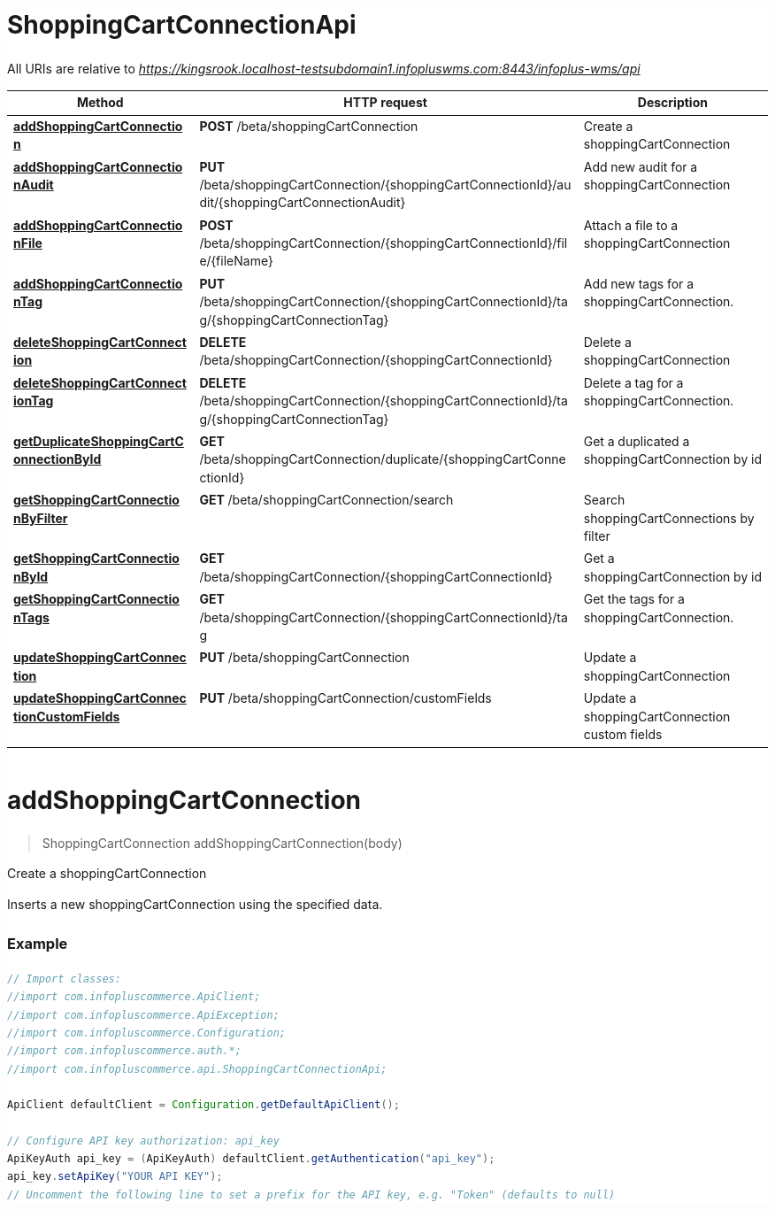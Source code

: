 # ShoppingCartConnectionApi

All URIs are relative to *https://kingsrook.localhost-testsubdomain1.infopluswms.com:8443/infoplus-wms/api*

Method | HTTP request | Description
------------- | ------------- | -------------
[**addShoppingCartConnection**](ShoppingCartConnectionApi.md#addShoppingCartConnection) | **POST** /beta/shoppingCartConnection | Create a shoppingCartConnection
[**addShoppingCartConnectionAudit**](ShoppingCartConnectionApi.md#addShoppingCartConnectionAudit) | **PUT** /beta/shoppingCartConnection/{shoppingCartConnectionId}/audit/{shoppingCartConnectionAudit} | Add new audit for a shoppingCartConnection
[**addShoppingCartConnectionFile**](ShoppingCartConnectionApi.md#addShoppingCartConnectionFile) | **POST** /beta/shoppingCartConnection/{shoppingCartConnectionId}/file/{fileName} | Attach a file to a shoppingCartConnection
[**addShoppingCartConnectionTag**](ShoppingCartConnectionApi.md#addShoppingCartConnectionTag) | **PUT** /beta/shoppingCartConnection/{shoppingCartConnectionId}/tag/{shoppingCartConnectionTag} | Add new tags for a shoppingCartConnection.
[**deleteShoppingCartConnection**](ShoppingCartConnectionApi.md#deleteShoppingCartConnection) | **DELETE** /beta/shoppingCartConnection/{shoppingCartConnectionId} | Delete a shoppingCartConnection
[**deleteShoppingCartConnectionTag**](ShoppingCartConnectionApi.md#deleteShoppingCartConnectionTag) | **DELETE** /beta/shoppingCartConnection/{shoppingCartConnectionId}/tag/{shoppingCartConnectionTag} | Delete a tag for a shoppingCartConnection.
[**getDuplicateShoppingCartConnectionById**](ShoppingCartConnectionApi.md#getDuplicateShoppingCartConnectionById) | **GET** /beta/shoppingCartConnection/duplicate/{shoppingCartConnectionId} | Get a duplicated a shoppingCartConnection by id
[**getShoppingCartConnectionByFilter**](ShoppingCartConnectionApi.md#getShoppingCartConnectionByFilter) | **GET** /beta/shoppingCartConnection/search | Search shoppingCartConnections by filter
[**getShoppingCartConnectionById**](ShoppingCartConnectionApi.md#getShoppingCartConnectionById) | **GET** /beta/shoppingCartConnection/{shoppingCartConnectionId} | Get a shoppingCartConnection by id
[**getShoppingCartConnectionTags**](ShoppingCartConnectionApi.md#getShoppingCartConnectionTags) | **GET** /beta/shoppingCartConnection/{shoppingCartConnectionId}/tag | Get the tags for a shoppingCartConnection.
[**updateShoppingCartConnection**](ShoppingCartConnectionApi.md#updateShoppingCartConnection) | **PUT** /beta/shoppingCartConnection | Update a shoppingCartConnection
[**updateShoppingCartConnectionCustomFields**](ShoppingCartConnectionApi.md#updateShoppingCartConnectionCustomFields) | **PUT** /beta/shoppingCartConnection/customFields | Update a shoppingCartConnection custom fields


<a name="addShoppingCartConnection"></a>
# **addShoppingCartConnection**
> ShoppingCartConnection addShoppingCartConnection(body)

Create a shoppingCartConnection

Inserts a new shoppingCartConnection using the specified data.

### Example
```java
// Import classes:
//import com.infopluscommerce.ApiClient;
//import com.infopluscommerce.ApiException;
//import com.infopluscommerce.Configuration;
//import com.infopluscommerce.auth.*;
//import com.infopluscommerce.api.ShoppingCartConnectionApi;

ApiClient defaultClient = Configuration.getDefaultApiClient();

// Configure API key authorization: api_key
ApiKeyAuth api_key = (ApiKeyAuth) defaultClient.getAuthentication("api_key");
api_key.setApiKey("YOUR API KEY");
// Uncomment the following line to set a prefix for the API key, e.g. "Token" (defaults to null)
```